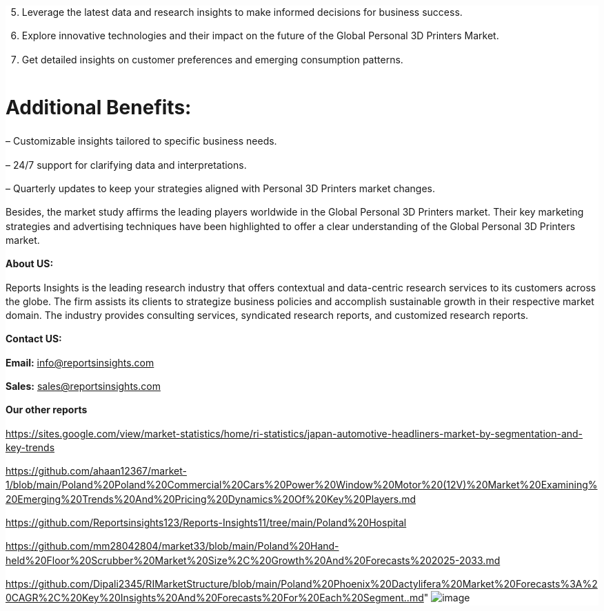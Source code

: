 5. Leverage the latest data and research insights to make informed decisions for business success.

6. Explore innovative technologies and their impact on the future of the Global Personal 3D Printers Market.

7. Get detailed insights on customer preferences and emerging consumption patterns.

# <strong>Additional Benefits:</strong>

– Customizable insights tailored to specific business needs.

– 24/7 support for clarifying data and interpretations.

– Quarterly updates to keep your strategies aligned with Personal 3D Printers market changes.

Besides, the market study affirms the leading players worldwide in the Global Personal 3D Printers market. Their key marketing strategies and advertising techniques have been highlighted to offer a clear understanding of the Global Personal 3D Printers market.

<strong><strong>About US</strong>:</strong>

Reports Insights is the leading research industry that offers contextual and data-centric research services to its customers across the globe. The firm assists its clients to strategize business policies and accomplish sustainable growth in their respective market domain. The industry provides consulting services, syndicated research reports, and customized research reports.

<strong>Contact US:</strong>

<p class=><b>Email:</b> <a href=mailto:info@reportsinsights.com>info@reportsinsights.com</a></p>
<p class=><b>Sales:</b> <a href=mailto:sales@reportsinsights.com>sales@reportsinsights.com</a></p>

<strong>Our other reports</strong>

<a href=https://sites.google.com/view/market-statistics/home/ri-statistics/japan-automotive-headliners-market-by-segmentation-and-key-trends>https://sites.google.com/view/market-statistics/home/ri-statistics/japan-automotive-headliners-market-by-segmentation-and-key-trends</a>

<a href=https://github.com/ahaan12367/market-1/blob/main/Poland%20Poland%20Commercial%20Cars%20Power%20Window%20Motor%20(12V)%20Market%20Examining%20Emerging%20Trends%20And%20Pricing%20Dynamics%20Of%20Key%20Players.md>https://github.com/ahaan12367/market-1/blob/main/Poland%20Poland%20Commercial%20Cars%20Power%20Window%20Motor%20(12V)%20Market%20Examining%20Emerging%20Trends%20And%20Pricing%20Dynamics%20Of%20Key%20Players.md</a>

<a href=https://github.com/Reportsinsights123/Reports-Insights11/tree/main/Poland%20Hospital>https://github.com/Reportsinsights123/Reports-Insights11/tree/main/Poland%20Hospital</a>

<a href=https://github.com/mm28042804/market33/blob/main/Poland%20Hand-held%20Floor%20Scrubber%20Market%20Size%2C%20Growth%20And%20Forecasts%202025-2033.md>https://github.com/mm28042804/market33/blob/main/Poland%20Hand-held%20Floor%20Scrubber%20Market%20Size%2C%20Growth%20And%20Forecasts%202025-2033.md</a>

<a href=https://github.com/Dipali2345/RIMarketStructure/blob/main/Poland%20Phoenix%20Dactylifera%20Market%20Forecasts%3A%20CAGR%2C%20Key%20Insights%20And%20Forecasts%20For%20Each%20Segment..md>https://github.com/Dipali2345/RIMarketStructure/blob/main/Poland%20Phoenix%20Dactylifera%20Market%20Forecasts%3A%20CAGR%2C%20Key%20Insights%20And%20Forecasts%20For%20Each%20Segment..md</a>"
![image](https://github.com/user-attachments/assets/41068df2-44a5-4f81-a0db-1a6cba18c730)
